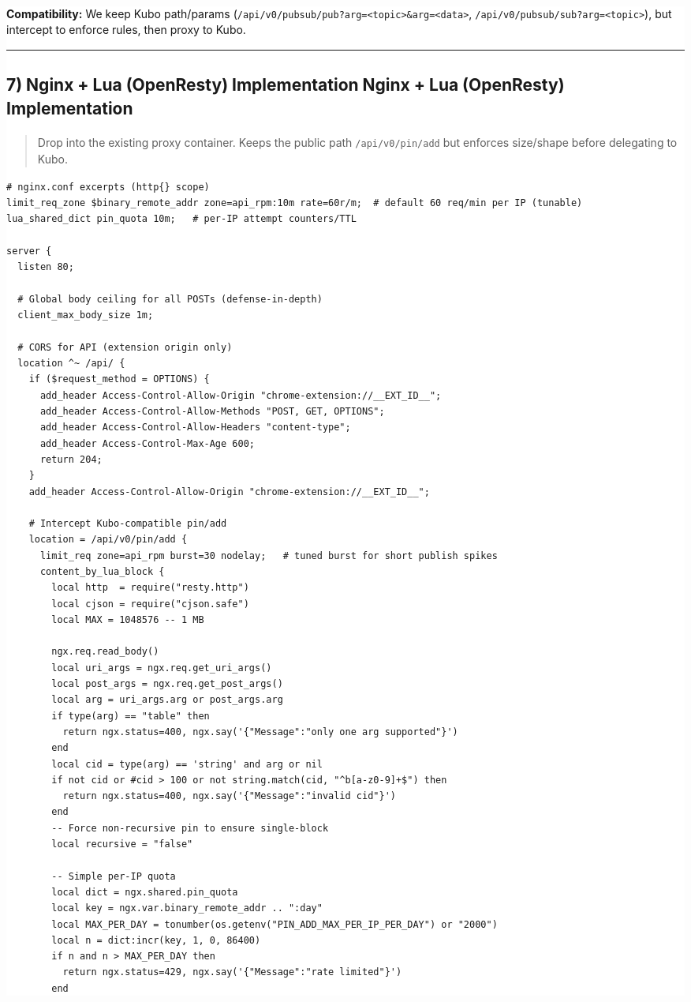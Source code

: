 **Compatibility:** We keep Kubo path/params (`/api/v0/pubsub/pub?arg=<topic>&arg=<data>`, `/api/v0/pubsub/sub?arg=<topic>`), but intercept to enforce rules, then proxy to Kubo.

---

## 7) Nginx + Lua (OpenResty) Implementation Nginx + Lua (OpenResty) Implementation

> Drop into the existing proxy container. Keeps the public path `/api/v0/pin/add` but enforces size/shape before delegating to Kubo.

```nginx
# nginx.conf excerpts (http{} scope)
limit_req_zone $binary_remote_addr zone=api_rpm:10m rate=60r/m;  # default 60 req/min per IP (tunable)
lua_shared_dict pin_quota 10m;   # per-IP attempt counters/TTL

server {
  listen 80;

  # Global body ceiling for all POSTs (defense-in-depth)
  client_max_body_size 1m;

  # CORS for API (extension origin only)
  location ^~ /api/ {
    if ($request_method = OPTIONS) {
      add_header Access-Control-Allow-Origin "chrome-extension://__EXT_ID__";
      add_header Access-Control-Allow-Methods "POST, GET, OPTIONS";
      add_header Access-Control-Allow-Headers "content-type";
      add_header Access-Control-Max-Age 600;
      return 204;
    }
    add_header Access-Control-Allow-Origin "chrome-extension://__EXT_ID__";

    # Intercept Kubo-compatible pin/add
    location = /api/v0/pin/add {
      limit_req zone=api_rpm burst=30 nodelay;   # tuned burst for short publish spikes
      content_by_lua_block {
        local http  = require("resty.http")
        local cjson = require("cjson.safe")
        local MAX = 1048576 -- 1 MB

        ngx.req.read_body()
        local uri_args = ngx.req.get_uri_args()
        local post_args = ngx.req.get_post_args()
        local arg = uri_args.arg or post_args.arg
        if type(arg) == "table" then
          return ngx.status=400, ngx.say('{"Message":"only one arg supported"}')
        end
        local cid = type(arg) == 'string' and arg or nil
        if not cid or #cid > 100 or not string.match(cid, "^b[a-z0-9]+$") then
          return ngx.status=400, ngx.say('{"Message":"invalid cid"}')
        end
        -- Force non-recursive pin to ensure single-block
        local recursive = "false"

        -- Simple per-IP quota
        local dict = ngx.shared.pin_quota
        local key = ngx.var.binary_remote_addr .. ":day"
        local MAX_PER_DAY = tonumber(os.getenv("PIN_ADD_MAX_PER_IP_PER_DAY") or "2000")
        local n = dict:incr(key, 1, 0, 86400)
        if n and n > MAX_PER_DAY then
          return ngx.status=429, ngx.say('{"Message":"rate limited"}')
        end
```
